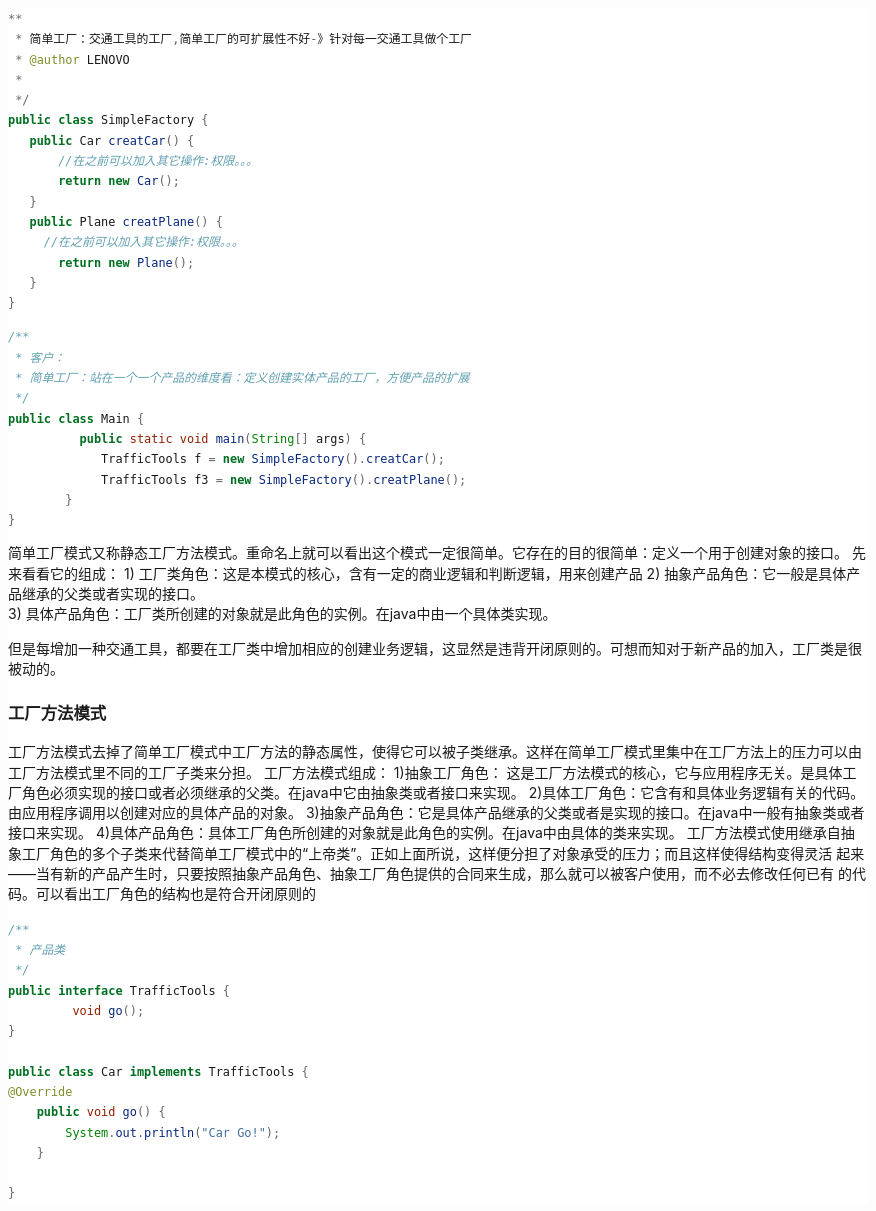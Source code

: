 ```java
**
 * 简单工厂：交通工具的工厂,简单工厂的可扩展性不好-》针对每一交通工具做个工厂
 * @author LENOVO
 *
 */
public class SimpleFactory {
   public Car creatCar() {
	   //在之前可以加入其它操作:权限。。。
	   return new Car();
   }
   public Plane creatPlane() {
	 //在之前可以加入其它操作:权限。。。
	   return new Plane();
   }
}
```

```java
/**
 * 客户：
 * 简单工厂：站在一个一个产品的维度看：定义创建实体产品的工厂，方便产品的扩展
 */
public class Main {
          public static void main(String[] args) {
             TrafficTools f = new SimpleFactory().creatCar();
             TrafficTools f3 = new SimpleFactory().creatPlane();
		}
}

```

简单工厂模式又称静态工厂方法模式。重命名上就可以看出这个模式一定很简单。它存在的目的很简单：定义一个用于创建对象的接口。 
      先来看看它的组成： 
         1) 工厂类角色：这是本模式的核心，含有一定的商业逻辑和判断逻辑，用来创建产品
         2) 抽象产品角色：它一般是具体产品继承的父类或者实现的接口。         
         3) 具体产品角色：工厂类所创建的对象就是此角色的实例。在java中由一个具体类实现。 

但是每增加一种交通工具，都要在工厂类中增加相应的创建业务逻辑，这显然是违背开闭原则的。可想而知对于新产品的加入，工厂类是很被动的。

### 工厂方法模式

工厂方法模式去掉了简单工厂模式中工厂方法的静态属性，使得它可以被子类继承。这样在简单工厂模式里集中在工厂方法上的压力可以由工厂方法模式里不同的工厂子类来分担。 
工厂方法模式组成： 
       1)抽象工厂角色： 这是工厂方法模式的核心，它与应用程序无关。是具体工厂角色必须实现的接口或者必须继承的父类。在java中它由抽象类或者接口来实现。 
       2)具体工厂角色：它含有和具体业务逻辑有关的代码。由应用程序调用以创建对应的具体产品的对象。 
       3)抽象产品角色：它是具体产品继承的父类或者是实现的接口。在java中一般有抽象类或者接口来实现。 
       4)具体产品角色：具体工厂角色所创建的对象就是此角色的实例。在java中由具体的类来实现。 
       工厂方法模式使用继承自抽象工厂角色的多个子类来代替简单工厂模式中的“上帝类”。正如上面所说，这样便分担了对象承受的压力；而且这样使得结构变得灵活 起来——当有新的产品产生时，只要按照抽象产品角色、抽象工厂角色提供的合同来生成，那么就可以被客户使用，而不必去修改任何已有 的代码。可以看出工厂角色的结构也是符合开闭原则的

```java
/**
 * 产品类
 */
public interface TrafficTools {
         void go();
}

public class Car implements TrafficTools {
@Override
	public void go() {
        System.out.println("Car Go!");		
	}
      
}

```